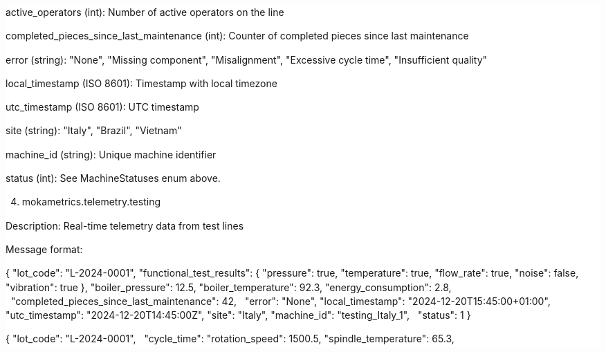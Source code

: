 active_operators (int): Number of active operators on the line



completed_pieces_since_last_maintenance (int): Counter of completed pieces since last maintenance



error (string): "None", "Missing component", "Misalignment", "Excessive cycle time", "Insufficient quality"



local_timestamp (ISO 8601): Timestamp with local timezone



utc_timestamp (ISO 8601): UTC timestamp



site (string): "Italy", "Brazil", "Vietnam"



machine_id (string): Unique machine identifier



status (int): See MachineStatuses enum above.



4. mokametrics.telemetry.testing

Description: Real-time telemetry data from test lines

Message format:

{
  "lot_code": "L-2024-0001",
  "functional_test_results": {
    "pressure": true,
    "temperature": true,
    "flow_rate": true,
    "noise": false,
    "vibration": true
  },
  "boiler_pressure": 12.5,
  "boiler_temperature": 92.3,
  "energy_consumption": 2.8,
  "completed_pieces_since_last_maintenance": 42,
  "error": "None",
  "local_timestamp": "2024-12-20T15:45:00+01:00",
  "utc_timestamp": "2024-12-20T14:45:00Z",
  "site": "Italy",
  "machine_id": "testing_Italy_1",
  "status": 1
}

{
  "lot_code": "L-2024-0001",
  "cycle_time": 
  "rotation_speed": 1500.5,
  "spindle_temperature": 65.3,
